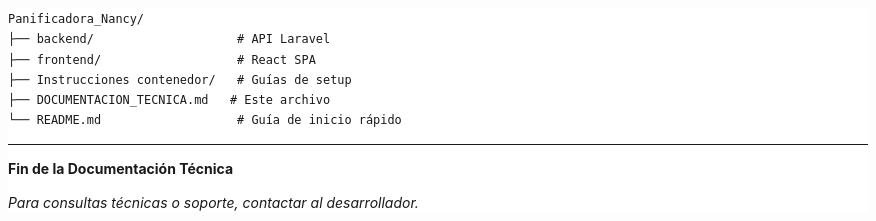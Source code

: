 ```
Panificadora_Nancy/
├── backend/                    # API Laravel
├── frontend/                   # React SPA
├── Instrucciones contenedor/   # Guías de setup
├── DOCUMENTACION_TECNICA.md   # Este archivo
└── README.md                   # Guía de inicio rápido
```

---

**Fin de la Documentación Técnica**

*Para consultas técnicas o soporte, contactar al desarrollador.*
